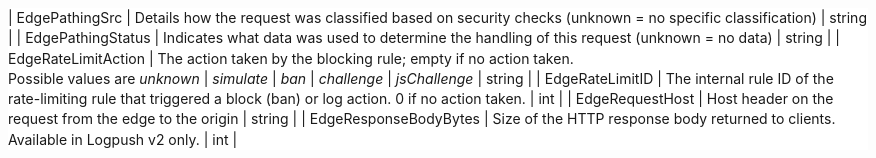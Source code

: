 | EdgePathingSrc                        | Details how the request was classified based on security checks (unknown = no specific classification)                                                                                                                                                                                                                                                                                                                                                                                                                                                                                                                                                                                                                                                                                                                                                                                                                          | string        |
| EdgePathingStatus                     | Indicates what data was used to determine the handling of this request (unknown = no data)                                                                                                                                                                                                                                                                                                                                                                                                                                                                                                                                                                                                                                                                                                                                                                                                                                      | string        |
| EdgeRateLimitAction                   | The action taken by the blocking rule; empty if no action taken. <br />Possible values are <em>unknown</em> \| <em>simulate</em> \| <em>ban</em> \| <em>challenge</em> \| <em>jsChallenge</em>                                                                                                                                                                                                                                                                                                                                                                                                                                                                                                                                                                                                                                                                                                                                  | string        |
| EdgeRateLimitID                       | The internal rule ID of the rate-limiting rule that triggered a block (ban) or log action. 0 if no action taken.                                                                                                                                                                                                                                                                                                                                                                                                                                                                                                                                                                                                                                                                                                                                                                                                                | int           |
| EdgeRequestHost                       | Host header on the request from the edge to the origin                                                                                                                                                                                                                                                                                                                                                                                                                                                                                                                                                                                                                                                                                                                                                                                                                                                                          | string        |
| EdgeResponseBodyBytes                 | Size of the HTTP response body returned to clients. Available in Logpush v2 only.                                                                                                                                                                                                                                                                                                                                                                                                                                                                                                                                                                                                                                                                                                                                                                                                                                               | int           |